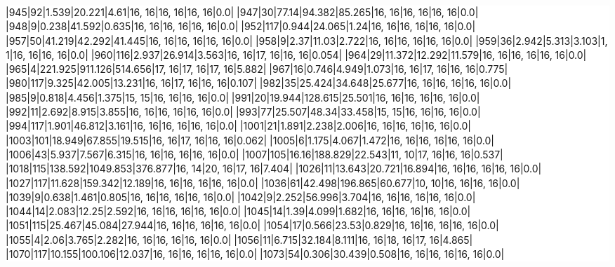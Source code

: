 |945|92|1.539|20.221|4.61|16, 16|16, 16|16, 16|0.0|
|947|30|77.14|94.382|85.265|16, 16|16, 16|16, 16|0.0|
|948|9|0.238|41.592|0.635|16, 16|16, 16|16, 16|0.0|
|952|117|0.944|24.065|1.24|16, 16|16, 16|16, 16|0.0|
|957|50|41.219|42.292|41.445|16, 16|16, 16|16, 16|0.0|
|958|9|2.37|11.03|2.722|16, 16|16, 16|16, 16|0.0|
|959|36|2.942|5.313|3.103|1, 1|16, 16|16, 16|0.0|
|960|116|2.937|26.914|3.563|16, 16|17, 16|16, 16|0.054|
|964|29|11.372|12.292|11.579|16, 16|16, 16|16, 16|0.0|
|965|4|221.925|911.126|514.656|17, 16|17, 16|17, 16|5.882|
|967|16|0.746|4.949|1.073|16, 16|17, 16|16, 16|0.775|
|980|117|9.325|42.005|13.231|16, 16|17, 16|16, 16|0.107|
|982|35|25.424|34.648|25.677|16, 16|16, 16|16, 16|0.0|
|985|9|0.818|4.456|1.375|15, 15|16, 16|16, 16|0.0|
|991|20|19.944|128.615|25.501|16, 16|16, 16|16, 16|0.0|
|992|11|2.692|8.915|3.855|16, 16|16, 16|16, 16|0.0|
|993|77|25.507|48.34|33.458|15, 15|16, 16|16, 16|0.0|
|994|117|1.901|46.812|3.161|16, 16|16, 16|16, 16|0.0|
|1001|21|1.891|2.238|2.006|16, 16|16, 16|16, 16|0.0|
|1003|101|18.949|67.855|19.515|16, 16|17, 16|16, 16|0.062|
|1005|6|1.175|4.067|1.472|16, 16|16, 16|16, 16|0.0|
|1006|43|5.937|7.567|6.315|16, 16|16, 16|16, 16|0.0|
|1007|105|16.16|188.829|22.543|11, 10|17, 16|16, 16|0.537|
|1018|115|138.592|1049.853|376.877|16, 14|20, 16|17, 16|7.404|
|1026|11|13.643|20.721|16.894|16, 16|16, 16|16, 16|0.0|
|1027|117|11.628|159.342|12.189|16, 16|16, 16|16, 16|0.0|
|1036|61|42.498|196.865|60.677|10, 10|16, 16|16, 16|0.0|
|1039|9|0.638|1.461|0.805|16, 16|16, 16|16, 16|0.0|
|1042|9|2.252|56.996|3.704|16, 16|16, 16|16, 16|0.0|
|1044|14|2.083|12.25|2.592|16, 16|16, 16|16, 16|0.0|
|1045|14|1.39|4.099|1.682|16, 16|16, 16|16, 16|0.0|
|1051|115|25.467|45.084|27.944|16, 16|16, 16|16, 16|0.0|
|1054|17|0.566|23.53|0.829|16, 16|16, 16|16, 16|0.0|
|1055|4|2.06|3.765|2.282|16, 16|16, 16|16, 16|0.0|
|1056|11|6.715|32.184|8.111|16, 16|18, 16|17, 16|4.865|
|1070|117|10.155|100.106|12.037|16, 16|16, 16|16, 16|0.0|
|1073|54|0.306|30.439|0.508|16, 16|16, 16|16, 16|0.0|